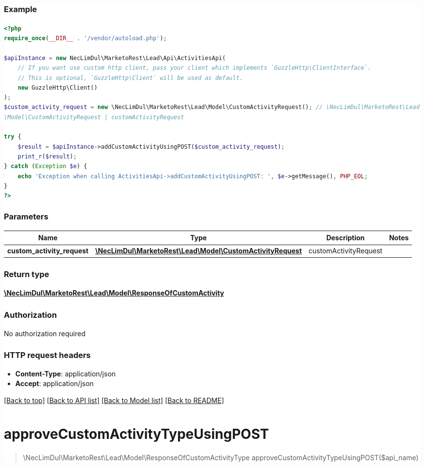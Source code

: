 ### Example
```php
<?php
require_once(__DIR__ . '/vendor/autoload.php');

$apiInstance = new NecLimDul\MarketoRest\Lead\Api\ActivitiesApi(
    // If you want use custom http client, pass your client which implements `GuzzleHttp\ClientInterface`.
    // This is optional, `GuzzleHttp\Client` will be used as default.
    new GuzzleHttp\Client()
);
$custom_activity_request = new \NecLimDul\MarketoRest\Lead\Model\CustomActivityRequest(); // \NecLimDul\MarketoRest\Lead\Model\CustomActivityRequest | customActivityRequest

try {
    $result = $apiInstance->addCustomActivityUsingPOST($custom_activity_request);
    print_r($result);
} catch (Exception $e) {
    echo 'Exception when calling ActivitiesApi->addCustomActivityUsingPOST: ', $e->getMessage(), PHP_EOL;
}
?>
```

### Parameters

Name | Type | Description  | Notes
------------- | ------------- | ------------- | -------------
 **custom_activity_request** | [**\NecLimDul\MarketoRest\Lead\Model\CustomActivityRequest**](../Model/CustomActivityRequest.md)| customActivityRequest |

### Return type

[**\NecLimDul\MarketoRest\Lead\Model\ResponseOfCustomActivity**](../Model/ResponseOfCustomActivity.md)

### Authorization

No authorization required

### HTTP request headers

 - **Content-Type**: application/json
 - **Accept**: application/json

[[Back to top]](#) [[Back to API list]](../../README.md#documentation-for-api-endpoints) [[Back to Model list]](../../README.md#documentation-for-models) [[Back to README]](../../README.md)

# **approveCustomActivityTypeUsingPOST**
> \NecLimDul\MarketoRest\Lead\Model\ResponseOfCustomActivityType approveCustomActivityTypeUsingPOST($api_name)
